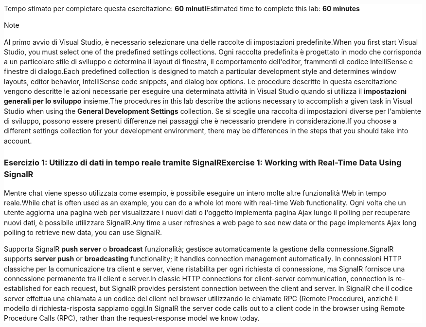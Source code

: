 <span data-ttu-id="f6096-146">Tempo stimato per completare questa esercitazione: **60 minuti**</span><span class="sxs-lookup"><span data-stu-id="f6096-146">Estimated time to complete this lab: **60 minutes**</span></span>

> [!NOTE]
> <span data-ttu-id="f6096-147">Al primo avvio di Visual Studio, è necessario selezionare una delle raccolte di impostazioni predefinite.</span><span class="sxs-lookup"><span data-stu-id="f6096-147">When you first start Visual Studio, you must select one of the predefined settings collections.</span></span> <span data-ttu-id="f6096-148">Ogni raccolta predefinita è progettato in modo che corrisponda a un particolare stile di sviluppo e determina il layout di finestra, il comportamento dell'editor, frammenti di codice IntelliSense e finestre di dialogo.</span><span class="sxs-lookup"><span data-stu-id="f6096-148">Each predefined collection is designed to match a particular development style and determines window layouts, editor behavior, IntelliSense code snippets, and dialog box options.</span></span> <span data-ttu-id="f6096-149">Le procedure descritte in questa esercitazione vengono descritte le azioni necessarie per eseguire una determinata attività in Visual Studio quando si utilizza il **impostazioni generali per lo sviluppo** insieme.</span><span class="sxs-lookup"><span data-stu-id="f6096-149">The procedures in this lab describe the actions necessary to accomplish a given task in Visual Studio when using the **General Development Settings** collection.</span></span> <span data-ttu-id="f6096-150">Se si sceglie una raccolta di impostazioni diverse per l'ambiente di sviluppo, possono essere presenti differenze nei passaggi che è necessario prendere in considerazione.</span><span class="sxs-lookup"><span data-stu-id="f6096-150">If you choose a different settings collection for your development environment, there may be differences in the steps that you should take into account.</span></span>


<a id="Exercise1"></a>
### <a name="exercise-1-working-with-real-time-data-using-signalr"></a><span data-ttu-id="f6096-151">Esercizio 1: Utilizzo di dati in tempo reale tramite SignalR</span><span class="sxs-lookup"><span data-stu-id="f6096-151">Exercise 1: Working with Real-Time Data Using SignalR</span></span>

<span data-ttu-id="f6096-152">Mentre chat viene spesso utilizzata come esempio, è possibile eseguire un intero molte altre funzionalità Web in tempo reale.</span><span class="sxs-lookup"><span data-stu-id="f6096-152">While chat is often used as an example, you can do a whole lot more with real-time Web functionality.</span></span> <span data-ttu-id="f6096-153">Ogni volta che un utente aggiorna una pagina web per visualizzare i nuovi dati o l'oggetto implementa pagina Ajax lungo il polling per recuperare nuovi dati, è possibile utilizzare SignalR.</span><span class="sxs-lookup"><span data-stu-id="f6096-153">Any time a user refreshes a web page to see new data or the page implements Ajax long polling to retrieve new data, you can use SignalR.</span></span>

<span data-ttu-id="f6096-154">Supporta SignalR **push server** o **broadcast** funzionalità; gestisce automaticamente la gestione della connessione.</span><span class="sxs-lookup"><span data-stu-id="f6096-154">SignalR supports **server push** or **broadcasting** functionality; it handles connection management automatically.</span></span> <span data-ttu-id="f6096-155">In connessioni HTTP classiche per la comunicazione tra client e server, viene ristabilita per ogni richiesta di connessione, ma SignalR fornisce una connessione permanente tra il client e server.</span><span class="sxs-lookup"><span data-stu-id="f6096-155">In classic HTTP connections for client-server communication, connection is re-established for each request, but SignalR provides persistent connection between the client and server.</span></span> <span data-ttu-id="f6096-156">In SignalR che il codice server effettua una chiamata a un codice del client nel browser utilizzando le chiamate RPC (Remote Procedure), anziché il modello di richiesta-risposta sappiamo oggi.</span><span class="sxs-lookup"><span data-stu-id="f6096-156">In SignalR the server code calls out to a client code in the browser using Remote Procedure Calls (RPC), rather than the request-response model we know today.</span></span>
